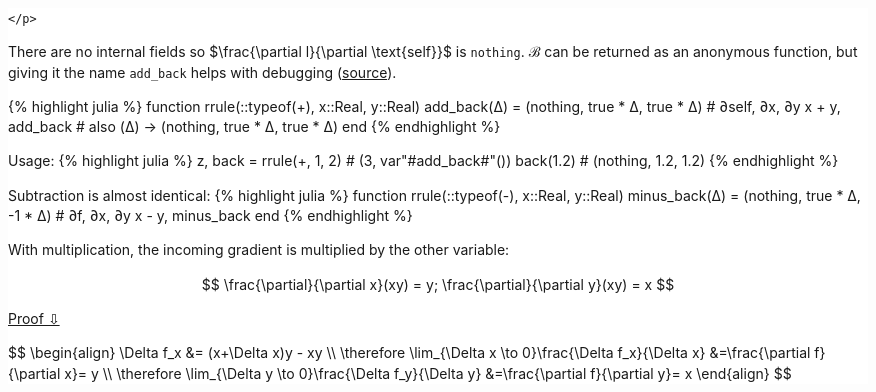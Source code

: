     </p>
  </div>
</div>

There are no internal fields so $\frac{\partial l}{\partial \text{self}}$ is `nothing`.
$\mathcal{B}$ can be returned as an anonymous function, but giving it the name `add_back`  helps with debugging ([source](https://github.com/JuliaDiff/ChainRules.jl/blob/dba6cb57d73ba837c5ab6fd1f968f3a5d301ca9c/src/rulesets/Base/fastmath_able.jl#L167)).

{% highlight julia %}
function rrule(::typeof(+), x::Real, y::Real)
    add_back(Δ) = (nothing, true * Δ, true * Δ) # ∂self, ∂x, ∂y
    x + y, add_back # also (Δ) -> (nothing, true * Δ, true * Δ)
end
{% endhighlight %}

Usage:
{% highlight julia %}
z, back = rrule(+, 1, 2) # (3, var"#add_back#"())
back(1.2) # (nothing, 1.2, 1.2)
{% endhighlight %}

Subtraction is almost identical:
{% highlight julia %}
function rrule(::typeof(-), x::Real, y::Real)
    minus_back(Δ) = (nothing, true * Δ, -1 * Δ) # ∂f, ∂x, ∂y
    x - y, minus_back
end
{% endhighlight %}

With multiplication, the incoming gradient is multiplied by the other variable:

$$
\frac{\partial}{\partial x}(xy) = y; \frac{\partial}{\partial y}(xy) = x
$$

<p>
  <a class="btn" data-toggle="collapse" href="#proof-derivative-multiplication" role="button" aria-expanded="false" aria-controls="collapse-derivative-multiplication">
    Proof &#8681;
  </a>
</p>
<div class="collapse" id="proof-derivative-multiplication">
  <div class="card card-body ">
		<p>
    $$
    \begin{align}
    \Delta f_x &= (x+\Delta x)y - xy \\
    \therefore \lim_{\Delta x \to 0}\frac{\Delta f_x}{\Delta x} &=\frac{\partial f}{\partial x}= y \\
    \therefore \lim_{\Delta y \to 0}\frac{\Delta f_y}{\Delta y} &=\frac{\partial f}{\partial y}= x
    \end{align}
    $$
    </p>
  </div>
</div>
